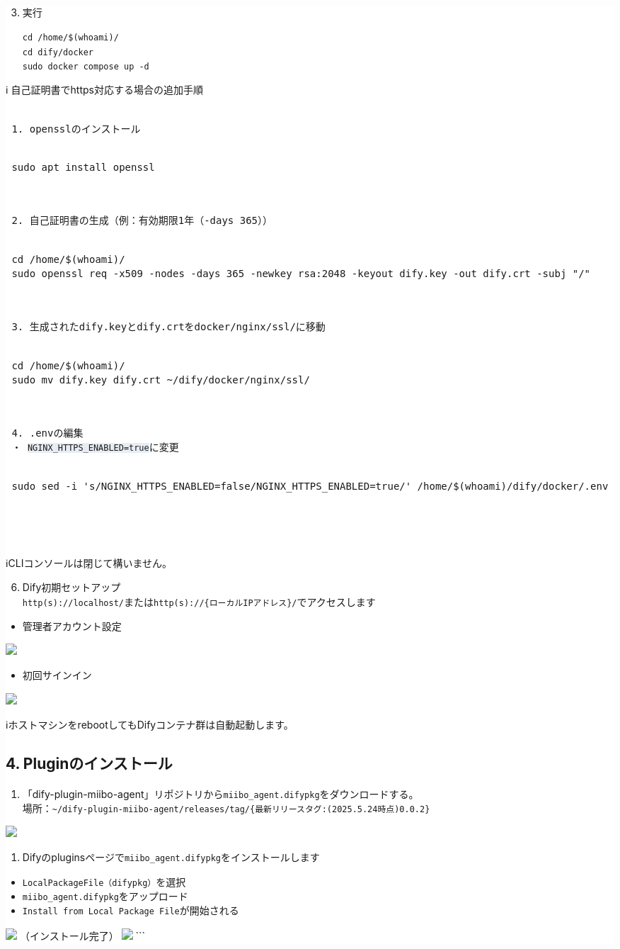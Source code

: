 3. 実行
    ```
    cd /home/$(whoami)/
    cd dify/docker
    sudo docker compose up -d
    ```

<div class=info>
ℹ️ 自己証明書でhttps対応する場合の追加手順 
 <pre> 
 1. opensslのインストール
 <pre>
 sudo apt install openssl
 </pre> 
 2. 自己証明書の生成（例：有効期限1年（-days 365））
 <pre style="white-space: pre-wrap;">
 cd /home/$(whoami)/
 sudo openssl req -x509 -nodes -days 365 -newkey rsa:2048 -keyout dify.key -out dify.crt -subj "/"
 </pre>
 3. 生成されたdify.keyとdify.crtをdocker/nginx/ssl/に移動
 <pre>
 cd /home/$(whoami)/
 sudo mv dify.key dify.crt ~/dify/docker/nginx/ssl/
 </pre>
 4. .envの編集
 ・ <code style="background-color: #e7edf3;">NGINX_HTTPS_ENABLED=true</code>に変更
 <pre style="white-space: pre-wrap;">
 sudo sed -i 's/NGINX_HTTPS_ENABLED=false/NGINX_HTTPS_ENABLED=true/' /home/$(whoami)/dify/docker/.env
 </pre>
 </pre>
</div>

 <p class=info>
 ℹ️CLIコンソールは閉じて構いません。
 </p>
 

6. Dify初期セットアップ  
 ```http(s)://localhost/```または```http(s)://{ローカルIPアドレス}/```でアクセスします
 - 管理者アカウント設定
  <img src="./images/install.png">

 - 初回サインイン
 <img src="./images/signin.png">

<div style="page-break-before:always"></div>

 <p class=info>
 ℹ️ホストマシンをrebootしてもDifyコンテナ群は自動起動します。
 </p>


## 4. Pluginのインストール

1. 「dify-plugin-miibo-agent」リポジトリから```miibo_agent.difypkg```をダウンロードする。  
  場所：```~/dify-plugin-miibo-agent/releases/tag/{最新リリースタグ:(2025.5.24時点)0.0.2}```
<img src="./images/download.png">

1. Difyのpluginsページで```miibo_agent.difypkg```をインストールします
 - ```LocalPackageFile（difypkg）```を選択
 - ```miibo_agent.difypkg```をアップロード
 - ```Install from Local Package File```が開始される
<image src="./images/plugin_install.png" />
（インストール完了）
<img src="./images/plugin_installed.png">
 ```